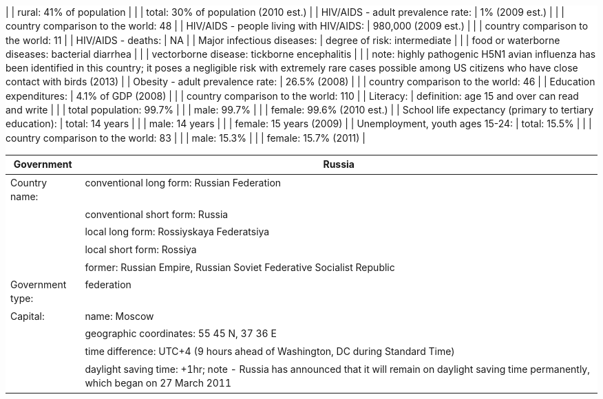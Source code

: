 | | rural: 41% of population |
| | total: 30% of population (2010 est.) |
| HIV/AIDS - adult prevalence rate: | 1% (2009 est.) |
| | country comparison to the world:   48 |
| HIV/AIDS - people living with HIV/AIDS: | 980,000 (2009 est.) |
| | country comparison to the world:   11 |
| HIV/AIDS - deaths: | NA |
| Major infectious diseases: | degree of risk: intermediate |
| | food or waterborne diseases: bacterial diarrhea |
| | vectorborne disease: tickborne encephalitis |
| | note: highly pathogenic H5N1 avian influenza has been identified in this country; it poses a negligible risk with extremely rare cases possible among US citizens who have close contact with birds (2013) |
| Obesity - adult prevalence rate: | 26.5% (2008) |
| | country comparison to the world:   46 |
| Education expenditures: | 4.1% of GDP (2008) |
| | country comparison to the world:   110 |
| Literacy: | definition: age 15 and over can read and write |
| | total population: 99.7% |
| | male: 99.7% |
| | female: 99.6% (2010 est.) |
| School life expectancy (primary to tertiary education): | total: 14 years |
| | male: 14 years |
| | female: 15 years (2009) |
| Unemployment, youth ages 15-24: | total: 15.5% |
| | country comparison to the world:   83 |
| | male: 15.3% |
| | female: 15.7% (2011) |

| Government | Russia |
| --- | --- |
| Country name: | conventional long form: Russian Federation |
| | conventional short form: Russia |
| | local long form: Rossiyskaya Federatsiya |
| | local short form: Rossiya |
| | former: Russian Empire, Russian Soviet Federative Socialist Republic |
| Government type: | federation |
| Capital: | name: Moscow |
| | geographic coordinates: 55 45 N, 37 36 E |
| | time difference: UTC+4 (9 hours ahead of Washington, DC during Standard Time) |
| | daylight saving time: +1hr; note - Russia has announced that it will remain on daylight saving time permanently, which began on 27 March 2011 |